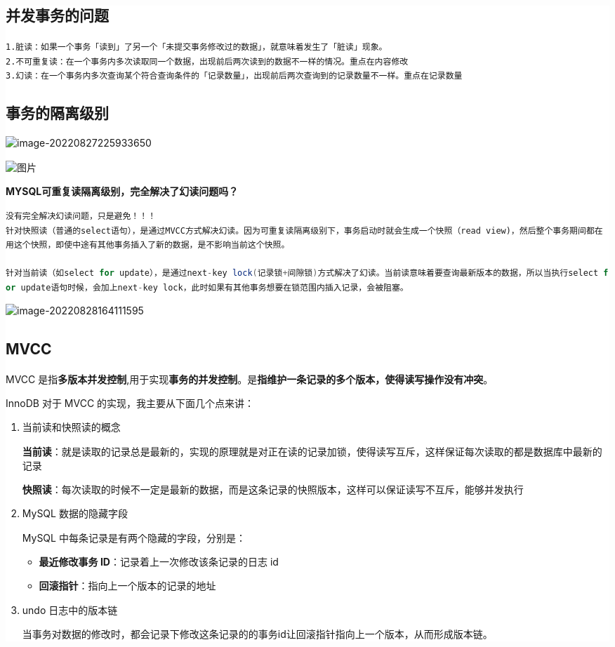 

## 并发事务的问题

```
1.脏读：如果一个事务「读到」了另一个「未提交事务修改过的数据」，就意味着发生了「脏读」现象。
2.不可重复读：在一个事务内多次读取同一个数据，出现前后两次读到的数据不一样的情况。重点在内容修改
3.幻读：在一个事务内多次查询某个符合查询条件的「记录数量」，出现前后两次查询到的记录数量不一样。重点在记录数量
```



## 事务的隔离级别

![image-20220827225933650](C:\Users\Administrator\AppData\Roaming\Typora\typora-user-images\image-20220827225933650.png)

![图片](https://img-blog.csdnimg.cn/img_convert/4e98ea2e60923b969790898565b4d643.png)

**MYSQL可重复读隔离级别，完全解决了幻读问题吗？**

```Java
没有完全解决幻读问题，只是避免！！！
针对快照读（普通的select语句），是通过MVCC方式解决幻读。因为可重复读隔离级别下，事务启动时就会生成一个快照（read view)，然后整个事务期间都在用这个快照，即使中途有其他事务插入了新的数据，是不影响当前这个快照。

针对当前读（如select for update），是通过next-key lock(记录锁+间隙锁)方式解决了幻读。当前读意味着要查询最新版本的数据，所以当执行select for update语句时候，会加上next-key lock，此时如果有其他事务想要在锁范围内插入记录，会被阻塞。
```

![image-20220828164111595](C:\Users\Administrator\AppData\Roaming\Typora\typora-user-images\image-20220828164111595.png)



## MVCC

MVCC 是指**多版本并发控制**,用于实现**事务的并发控制**。是**指维护一条记录的多个版本，使得读写操作没有冲突**。

InnoDB 对于 MVCC 的实现，我主要从下面几个点来讲：

1. 当前读和快照读的概念

   **当前读**：就是读取的记录总是最新的，实现的原理就是对正在读的记录加锁，使得读写互斥，这样保证每次读取的都是数据库中最新的记录

   **快照读**：每次读取的时候不一定是最新的数据，而是这条记录的快照版本，这样可以保证读写不互斥，能够并发执行

2. MySQL 数据的隐藏字段

   MySQL 中每条记录是有两个隐藏的字段，分别是：

   - **最近修改事务 ID**：记录着上一次修改该条记录的日志 id

   - **回滚指针**：指向上一个版本的记录的地址

     

3. undo 日志中的版本链

   当事务对数据的修改时，都会记录下修改这条记录的的事务id让回滚指针指向上一个版本，从而形成版本链。
